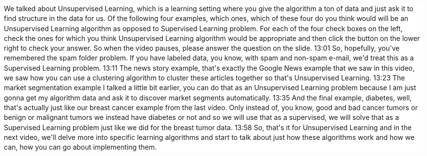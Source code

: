 We talked about Unsupervised Learning, which is a learning setting where you give the algorithm a ton of data and just ask it to find structure in the data for us. Of the following four examples, which ones, which of these four do you think would will be an Unsupervised Learning algorithm as opposed to Supervised Learning problem. For each of the four check boxes on the left, check the ones for which you think Unsupervised Learning algorithm would be appropriate and then click the button on the lower right to check your answer. So when the video pauses, please answer the question on the slide.
13:01
So, hopefully, you've remembered the spam folder problem. If you have labeled data, you know, with spam and non-spam e-mail, we'd treat this as a Supervised Learning problem.
13:11
The news story example, that's exactly the Google News example that we saw in this video, we saw how you can use a clustering algorithm to cluster these articles together so that's Unsupervised Learning.
13:23
The market segmentation example I talked a little bit earlier, you can do that as an Unsupervised Learning problem because I am just gonna get my algorithm data and ask it to discover market segments automatically.
13:35
And the final example, diabetes, well, that's actually just like our breast cancer example from the last video. Only instead of, you know, good and bad cancer tumors or benign or malignant tumors we instead have diabetes or not and so we will use that as a supervised, we will solve that as a Supervised Learning problem just like we did for the breast tumor data.
13:58
So, that's it for Unsupervised Learning and in the next video, we'll delve more into specific learning algorithms and start to talk about just how these algorithms work and how we can, how you can go about implementing them.
